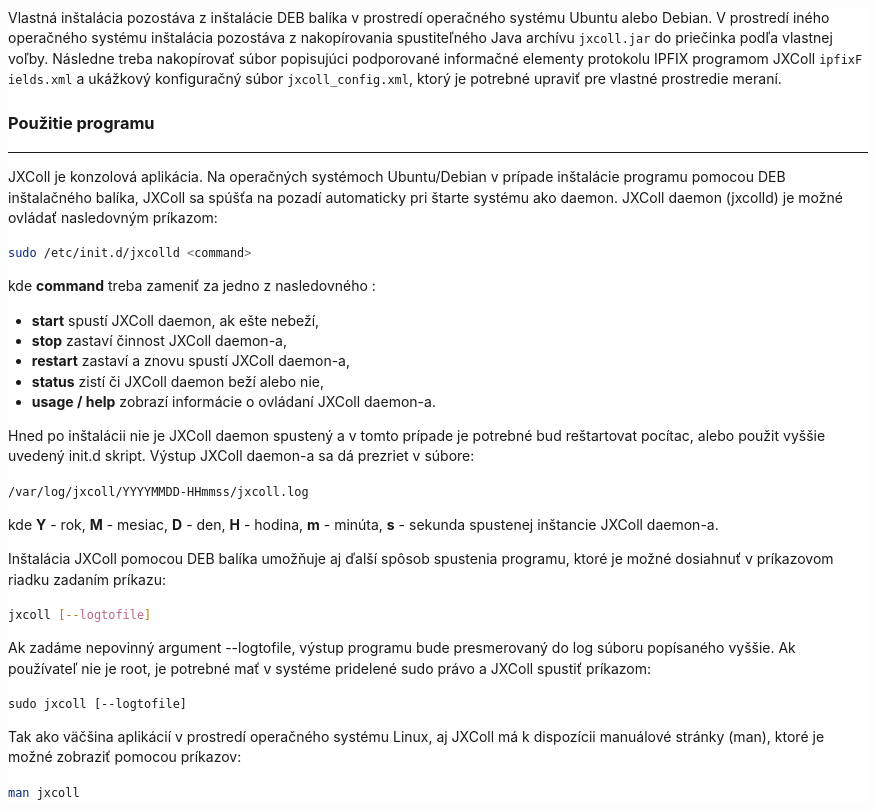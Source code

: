 Vlastná inštalácia pozostáva z inštalácie DEB balíka v prostredí operačného systému Ubuntu alebo Debian. V prostredí iného operačného systému inštalácia pozostáva
z nakopírovania spustiteľného Java archívu `jxcoll.jar` do priečinka podľa vlastnej voľby. Následne treba nakopírovať súbor popisujúci podporované informačné
elementy protokolu IPFIX programom JXColl `ipfixFields.xml` a ukážkový konfiguračný súbor `jxcoll_config.xml`, ktorý je potrebné upraviť pre vlastné prostredie meraní.

### Použitie programu
--------------

JXColl je konzolová aplikácia. Na operačných systémoch Ubuntu/Debian v prípade inštalácie programu pomocou DEB inštalačného balíka, JXColl sa spúšťa na pozadí automaticky pri štarte systému ako daemon. JXColl daemon (jxcolld) je možné ovládať nasledovným príkazom:

```bash
sudo /etc/init.d/jxcolld <command> 
```

kde **command** treba zameniť za jedno z nasledovného :

   * **start** spustí JXColl daemon, ak ešte nebeží,
   * **stop** zastaví činnost JXColl daemon-a,
   * **restart** zastaví a znovu spustí JXColl daemon-a,
   * **status** zistí či JXColl daemon beží alebo nie,
   * **usage / help** zobrazí informácie o ovládaní JXColl daemon-a.

Hned po inštalácii nie je JXColl daemon spustený a v tomto prípade je potrebné
bud reštartovat pocítac, alebo použit vyššie uvedený init.d skript. Výstup JXColl
daemon-a sa dá prezriet v súbore:

```bash
/var/log/jxcoll/YYYYMMDD-HHmmss/jxcoll.log 
```

kde **Y** - rok, **M** - mesiac, **D** - den, **H** - hodina, **m** - minúta, **s** - sekunda spustenej inštancie JXColl daemon-a.

Inštalácia JXColl pomocou DEB balíka umožňuje aj ďalší spôsob spustenia programu, ktoré je možné dosiahnuť v príkazovom riadku zadaním príkazu:

```bash
jxcoll [--logtofile] 
```

Ak zadáme nepovinný argument --logtofile, výstup programu bude presmerovaný do log súboru popísaného vyššie. Ak používateľ nie je root, je potrebné mať v systéme pridelené sudo právo a JXColl spustiť príkazom:

```
sudo jxcoll [--logtofile] 
```

Tak ako väčšina aplikácií v prostredí operačného systému Linux, aj JXColl má k dispozícii manuálové stránky (man), ktoré je možné zobraziť pomocou príkazov:

```bash
man jxcoll 
```
